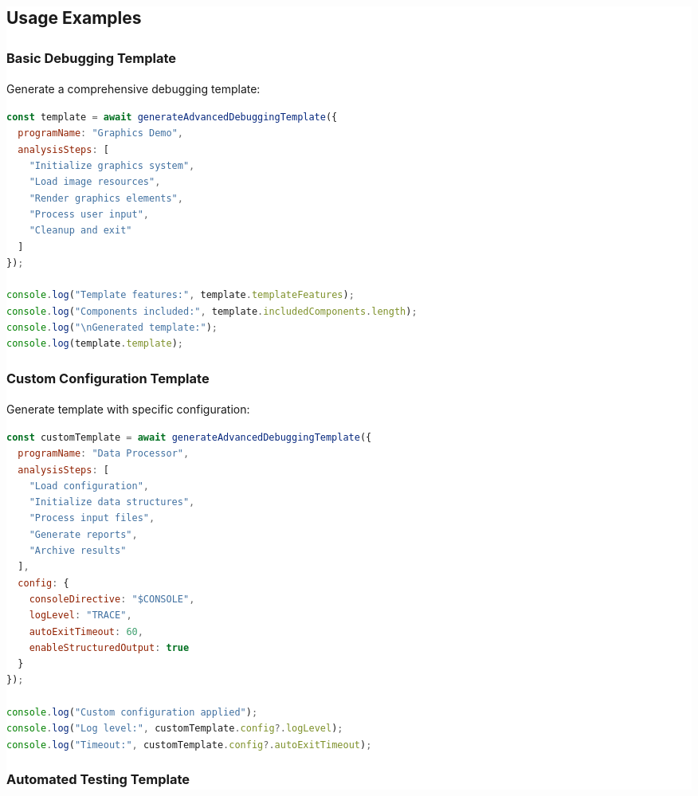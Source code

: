 ## Usage Examples

### Basic Debugging Template

Generate a comprehensive debugging template:

```javascript
const template = await generateAdvancedDebuggingTemplate({
  programName: "Graphics Demo",
  analysisSteps: [
    "Initialize graphics system",
    "Load image resources", 
    "Render graphics elements",
    "Process user input",
    "Cleanup and exit"
  ]
});

console.log("Template features:", template.templateFeatures);
console.log("Components included:", template.includedComponents.length);
console.log("\nGenerated template:");
console.log(template.template);
```

### Custom Configuration Template

Generate template with specific configuration:

```javascript
const customTemplate = await generateAdvancedDebuggingTemplate({
  programName: "Data Processor",
  analysisSteps: [
    "Load configuration",
    "Initialize data structures",
    "Process input files",
    "Generate reports",
    "Archive results"
  ],
  config: {
    consoleDirective: "$CONSOLE",
    logLevel: "TRACE",
    autoExitTimeout: 60,
    enableStructuredOutput: true
  }
});

console.log("Custom configuration applied");
console.log("Log level:", customTemplate.config?.logLevel);
console.log("Timeout:", customTemplate.config?.autoExitTimeout);
```

### Automated Testing Template
